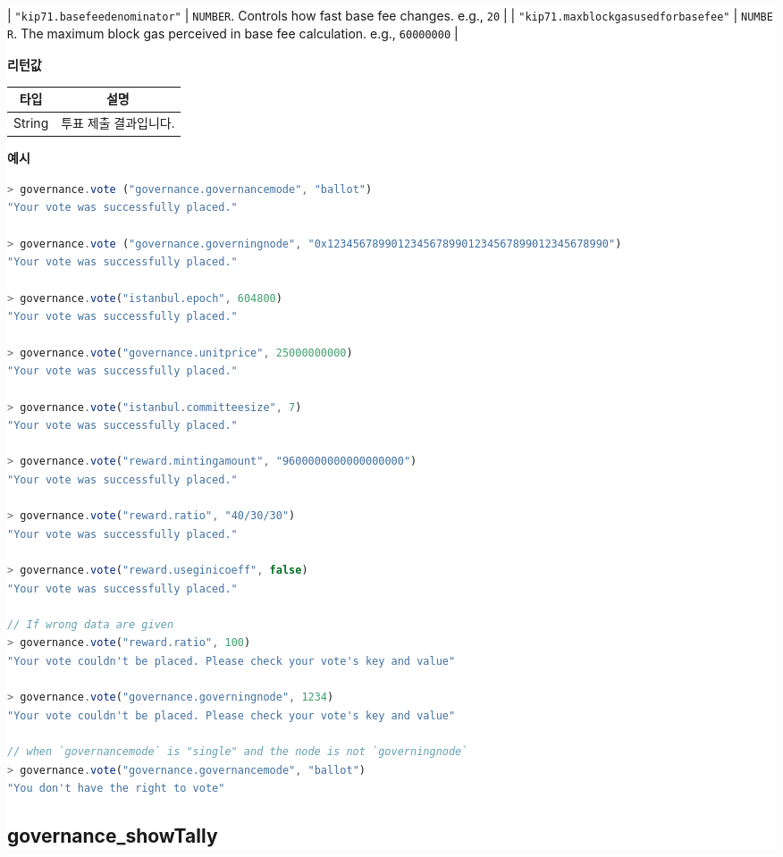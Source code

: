 | `"kip71.basefeedenominator"`        | `NUMBER`. Controls how fast base fee changes. e.g., `20`                                                                                                                                                        |
| `"kip71.maxblockgasusedforbasefee"` | `NUMBER`. The maximum block gas perceived in base fee calculation. e.g., `60000000`                                                                                                                             |


**리턴값**

| 타입     | 설명           |
| ------ | ------------ |
| String | 투표 제출 결과입니다. |

**예시**

```javascript
> governance.vote ("governance.governancemode", "ballot")
"Your vote was successfully placed."

> governance.vote ("governance.governingnode", "0x12345678990123456789901234567899012345678990")
"Your vote was successfully placed."

> governance.vote("istanbul.epoch", 604800)
"Your vote was successfully placed."

> governance.vote("governance.unitprice", 25000000000)
"Your vote was successfully placed."

> governance.vote("istanbul.committeesize", 7)
"Your vote was successfully placed."

> governance.vote("reward.mintingamount", "9600000000000000000")
"Your vote was successfully placed."

> governance.vote("reward.ratio", "40/30/30")
"Your vote was successfully placed."

> governance.vote("reward.useginicoeff", false)
"Your vote was successfully placed."

// If wrong data are given
> governance.vote("reward.ratio", 100)
"Your vote couldn't be placed. Please check your vote's key and value"

> governance.vote("governance.governingnode", 1234)
"Your vote couldn't be placed. Please check your vote's key and value"

// when `governancemode` is "single" and the node is not `governingnode`
> governance.vote("governance.governancemode", "ballot")
"You don't have the right to vote"
```


## governance_showTally <a id="governance_showtally"></a>
